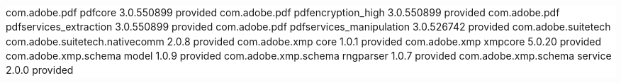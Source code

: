 <dependency>
    <groupId>com.adobe.pdf</groupId>
    <artifactId>pdfcore</artifactId>
    <version>3.0.550899</version>
    <scope>provided</scope>
</dependency>
<dependency>
    <groupId>com.adobe.pdf</groupId>
    <artifactId>pdfencryption_high</artifactId>
    <version>3.0.550899</version>
    <scope>provided</scope>
</dependency>
<dependency>
    <groupId>com.adobe.pdf</groupId>
    <artifactId>pdfservices_extraction</artifactId>
    <version>3.0.550899</version>
    <scope>provided</scope>
</dependency>
<dependency>
    <groupId>com.adobe.pdf</groupId>
    <artifactId>pdfservices_manipulation</artifactId>
    <version>3.0.526742</version>
    <scope>provided</scope>
</dependency>

<dependency>
    <groupId>com.adobe.suitetech</groupId>
    <artifactId>com.adobe.suitetech.nativecomm</artifactId>
    <version>2.0.8</version>
    <scope>provided</scope>
</dependency>

<dependency>
    <groupId>com.adobe.xmp</groupId>
    <artifactId>core</artifactId>
    <version>1.0.1</version>
    <scope>provided</scope>
</dependency>
<dependency>
    <groupId>com.adobe.xmp</groupId>
    <artifactId>xmpcore</artifactId>
    <version>5.0.20</version>
    <scope>provided</scope>
</dependency>

<dependency>
    <groupId>com.adobe.xmp.schema</groupId>
    <artifactId>model</artifactId>
    <version>1.0.9</version>
    <scope>provided</scope>
</dependency>
<dependency>
    <groupId>com.adobe.xmp.schema</groupId>
    <artifactId>rngparser</artifactId>
    <version>1.0.7</version>
    <scope>provided</scope>
</dependency>
<dependency>
    <groupId>com.adobe.xmp.schema</groupId>
    <artifactId>service</artifactId>
    <version>2.0.0</version>
    <scope>provided</scope>
</dependency>

